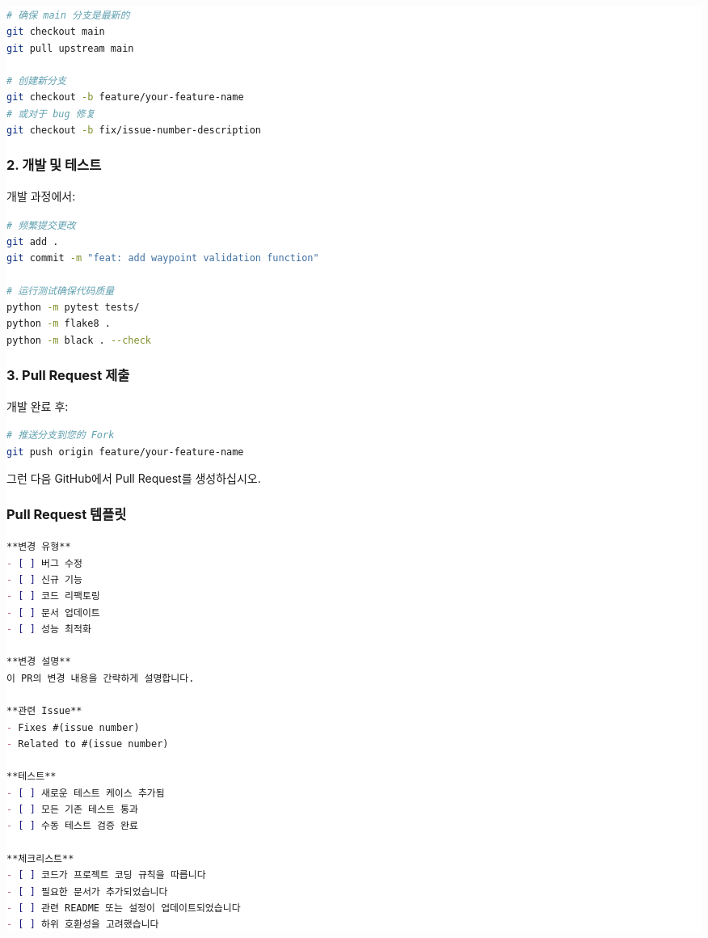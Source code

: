 ```bash
# 确保 main 分支是最新的
git checkout main
git pull upstream main

# 创建新分支
git checkout -b feature/your-feature-name
# 或对于 bug 修复
git checkout -b fix/issue-number-description
```

### 2. 개발 및 테스트
개발 과정에서:

```bash
# 频繁提交更改
git add .
git commit -m "feat: add waypoint validation function"

# 运行测试确保代码质量
python -m pytest tests/
python -m flake8 .
python -m black . --check
```

### 3. Pull Request 제출
개발 완료 후:

```bash
# 推送分支到您的 Fork
git push origin feature/your-feature-name
```

그런 다음 GitHub에서 Pull Request를 생성하십시오.

### Pull Request 템플릿

```markdown
**변경 유형**
- [ ] 버그 수정
- [ ] 신규 기능
- [ ] 코드 리팩토링
- [ ] 문서 업데이트
- [ ] 성능 최적화

**변경 설명**
이 PR의 변경 내용을 간략하게 설명합니다.

**관련 Issue**
- Fixes #(issue number)
- Related to #(issue number)

**테스트**
- [ ] 새로운 테스트 케이스 추가됨
- [ ] 모든 기존 테스트 통과
- [ ] 수동 테스트 검증 완료

**체크리스트**
- [ ] 코드가 프로젝트 코딩 규칙을 따릅니다
- [ ] 필요한 문서가 추가되었습니다
- [ ] 관련 README 또는 설정이 업데이트되었습니다
- [ ] 하위 호환성을 고려했습니다
```
